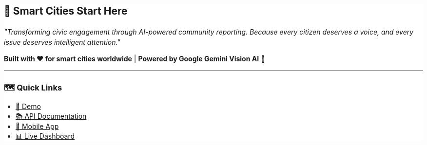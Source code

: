 
## 🌟 **Smart Cities Start Here**

*"Transforming civic engagement through AI-powered community reporting. Because every citizen deserves a voice, and every issue deserves intelligent attention."*

**Built with ❤️ for smart cities worldwide** | **Powered by Google Gemini Vision AI** 🤖

---

### 🗺️ Quick Links
- [🚀 Demo](http://your-demo-link.com)
- [📚 API Documentation](http://your-api-docs.com)
- [📱 Mobile App](http://your-app-link.com)
- [📊 Live Dashboard](http://your-dashboard.com)
